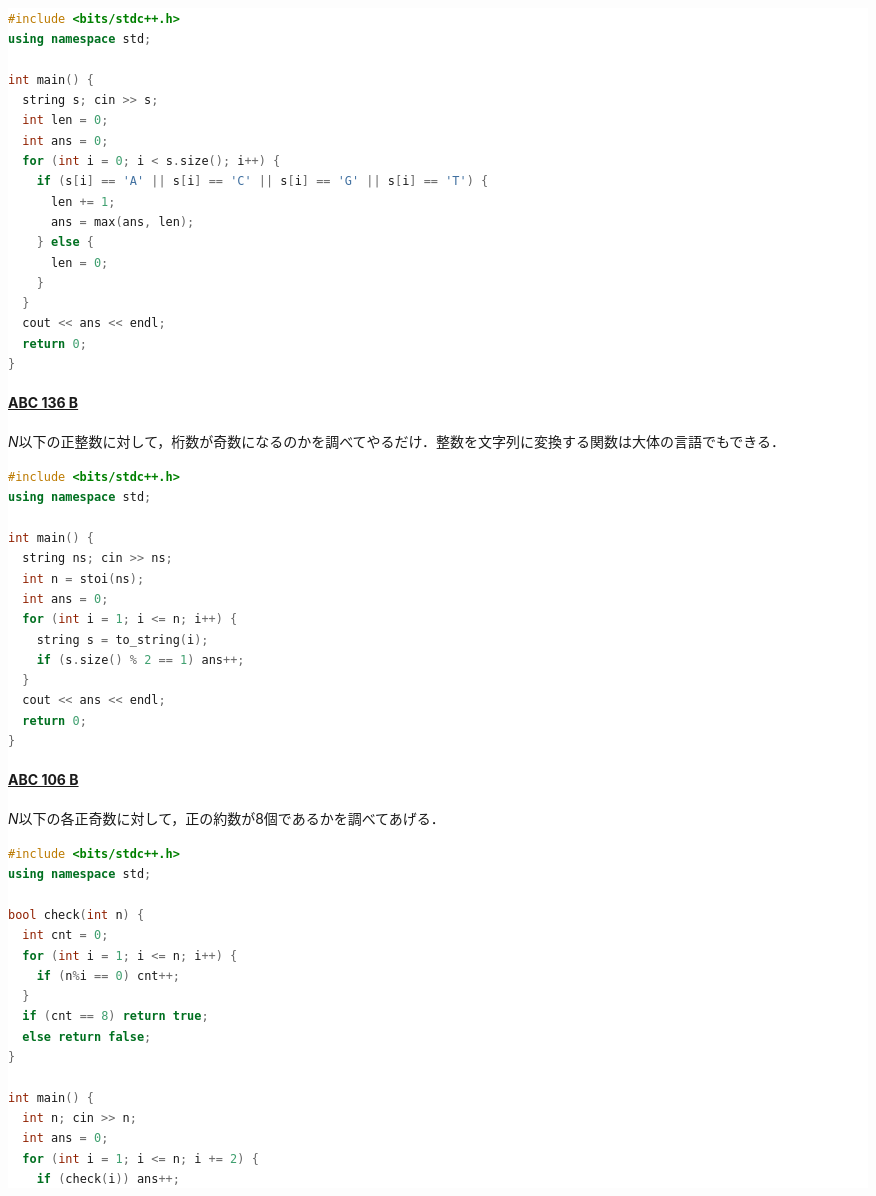 ```cpp
#include <bits/stdc++.h>
using namespace std;

int main() {
  string s; cin >> s;
  int len = 0;
  int ans = 0;
  for (int i = 0; i < s.size(); i++) {
    if (s[i] == 'A' || s[i] == 'C' || s[i] == 'G' || s[i] == 'T') {
      len += 1;
      ans = max(ans, len);
    } else {
      len = 0;
    }
  }
  cout << ans << endl;
  return 0;
}
```

#### [ABC 136 B](https://atcoder.jp/contests/abc136/tasks/abc136_b)

$N$以下の正整数に対して，桁数が奇数になるのかを調べてやるだけ．整数を文字列に変換する関数は大体の言語でもできる．

```cpp
#include <bits/stdc++.h>
using namespace std;

int main() {
  string ns; cin >> ns;
  int n = stoi(ns);
  int ans = 0;
  for (int i = 1; i <= n; i++) {
    string s = to_string(i);
    if (s.size() % 2 == 1) ans++;
  }
  cout << ans << endl;
  return 0;
}
```

#### [ABC 106 B](https://atcoder.jp/contests/abc106/tasks/abc106_b)

$N$以下の各正奇数に対して，正の約数が8個であるかを調べてあげる．

```cpp
#include <bits/stdc++.h>
using namespace std;

bool check(int n) {
  int cnt = 0;
  for (int i = 1; i <= n; i++) {
    if (n%i == 0) cnt++;
  }
  if (cnt == 8) return true;
  else return false;
}

int main() {
  int n; cin >> n;
  int ans = 0;
  for (int i = 1; i <= n; i += 2) {
    if (check(i)) ans++;
```